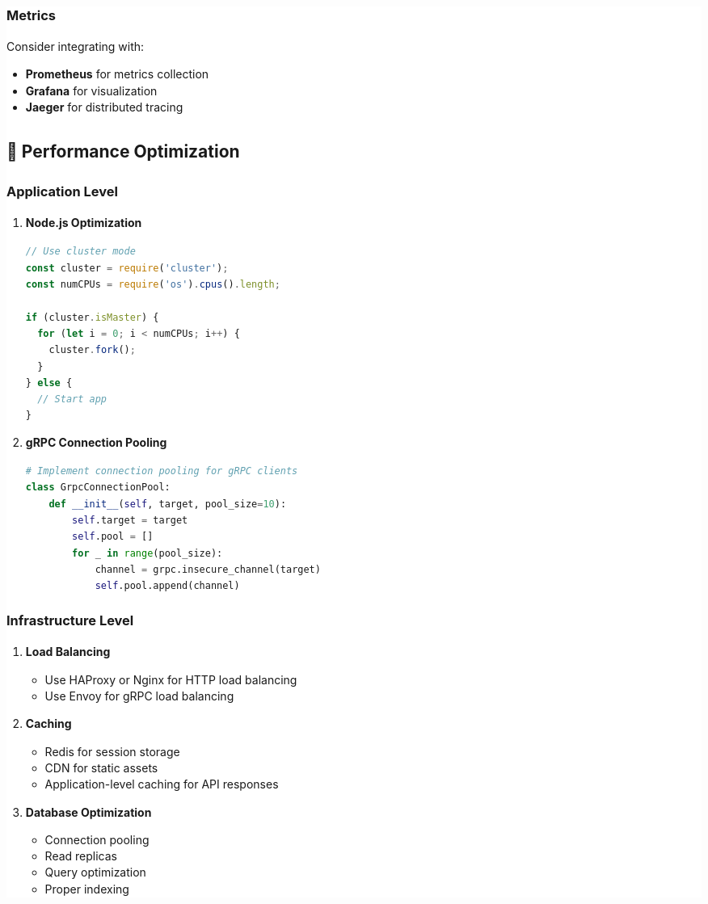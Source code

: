 ### Metrics

Consider integrating with:
- **Prometheus** for metrics collection
- **Grafana** for visualization
- **Jaeger** for distributed tracing

## 🚀 Performance Optimization

### Application Level

1. **Node.js Optimization**
   ```javascript
   // Use cluster mode
   const cluster = require('cluster');
   const numCPUs = require('os').cpus().length;
   
   if (cluster.isMaster) {
     for (let i = 0; i < numCPUs; i++) {
       cluster.fork();
     }
   } else {
     // Start app
   }
   ```

2. **gRPC Connection Pooling**
   ```python
   # Implement connection pooling for gRPC clients
   class GrpcConnectionPool:
       def __init__(self, target, pool_size=10):
           self.target = target
           self.pool = []
           for _ in range(pool_size):
               channel = grpc.insecure_channel(target)
               self.pool.append(channel)
   ```

### Infrastructure Level

1. **Load Balancing**
   - Use HAProxy or Nginx for HTTP load balancing
   - Use Envoy for gRPC load balancing

2. **Caching**
   - Redis for session storage
   - CDN for static assets
   - Application-level caching for API responses

3. **Database Optimization**
   - Connection pooling
   - Read replicas
   - Query optimization
   - Proper indexing
